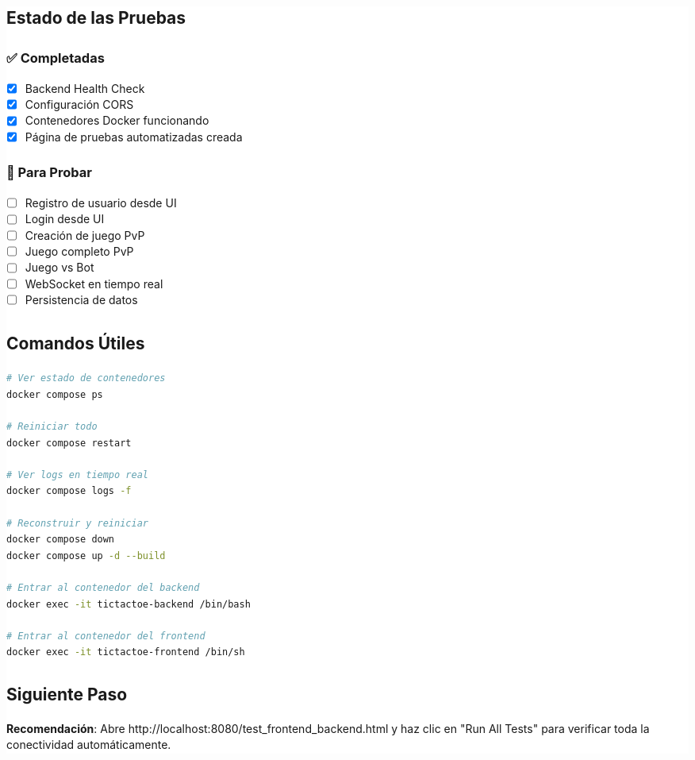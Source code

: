 ## Estado de las Pruebas

### ✅ Completadas

- [x] Backend Health Check
- [x] Configuración CORS
- [x] Contenedores Docker funcionando
- [x] Página de pruebas automatizadas creada

### 🔄 Para Probar

- [ ] Registro de usuario desde UI
- [ ] Login desde UI
- [ ] Creación de juego PvP
- [ ] Juego completo PvP
- [ ] Juego vs Bot
- [ ] WebSocket en tiempo real
- [ ] Persistencia de datos

## Comandos Útiles

```bash
# Ver estado de contenedores
docker compose ps

# Reiniciar todo
docker compose restart

# Ver logs en tiempo real
docker compose logs -f

# Reconstruir y reiniciar
docker compose down
docker compose up -d --build

# Entrar al contenedor del backend
docker exec -it tictactoe-backend /bin/bash

# Entrar al contenedor del frontend
docker exec -it tictactoe-frontend /bin/sh
```

## Siguiente Paso

**Recomendación**: Abre http://localhost:8080/test_frontend_backend.html y haz clic en "Run All Tests" para verificar toda la conectividad automáticamente.
